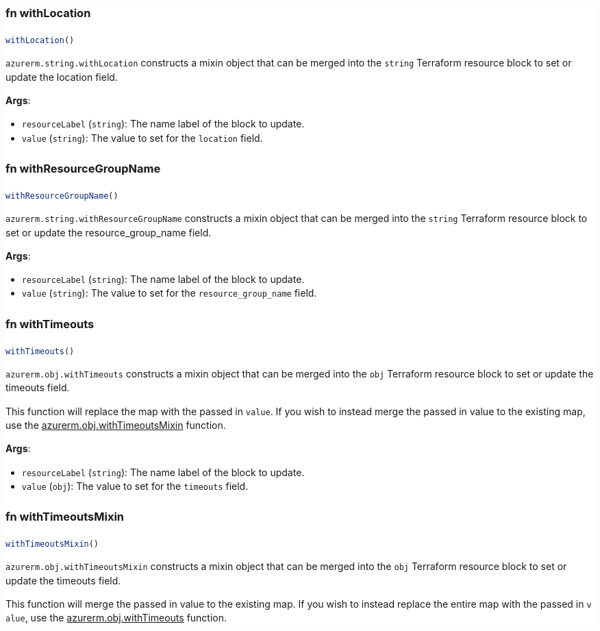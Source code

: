 
### fn withLocation

```ts
withLocation()
```

`azurerm.string.withLocation` constructs a mixin object that can be merged into the `string`
Terraform resource block to set or update the location field.



**Args**:
  - `resourceLabel` (`string`): The name label of the block to update.
  - `value` (`string`): The value to set for the `location` field.


### fn withResourceGroupName

```ts
withResourceGroupName()
```

`azurerm.string.withResourceGroupName` constructs a mixin object that can be merged into the `string`
Terraform resource block to set or update the resource_group_name field.



**Args**:
  - `resourceLabel` (`string`): The name label of the block to update.
  - `value` (`string`): The value to set for the `resource_group_name` field.


### fn withTimeouts

```ts
withTimeouts()
```

`azurerm.obj.withTimeouts` constructs a mixin object that can be merged into the `obj`
Terraform resource block to set or update the timeouts field.

This function will replace the map with the passed in `value`. If you wish to instead merge the
passed in value to the existing map, use the [azurerm.obj.withTimeoutsMixin](TODO) function.

**Args**:
  - `resourceLabel` (`string`): The name label of the block to update.
  - `value` (`obj`): The value to set for the `timeouts` field.


### fn withTimeoutsMixin

```ts
withTimeoutsMixin()
```

`azurerm.obj.withTimeoutsMixin` constructs a mixin object that can be merged into the `obj`
Terraform resource block to set or update the timeouts field.

This function will merge the passed in value to the existing map. If you wish
to instead replace the entire map with the passed in `value`, use the [azurerm.obj.withTimeouts](TODO)
function.
